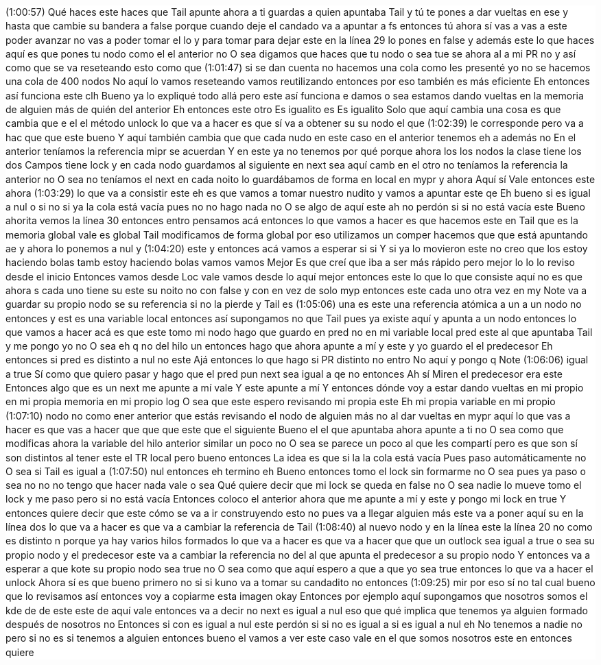 (1:00:57) Qué haces este haces que Tail apunte ahora a ti guardas a quien apuntaba Tail y tú te pones a dar vueltas en ese y hasta que cambie su bandera a false porque cuando deje el candado va a apuntar a fs entonces tú ahora sí vas a vas a este poder avanzar no vas a poder tomar el lo y para tomar para dejar este en la línea 29 lo pones en false y además este lo que haces aquí es que pones tu nodo como el el anterior no O sea digamos que haces que tu nodo o sea tue se ahora al a mi PR no y así como que se va reseteando esto como que
(1:01:47) si se dan cuenta no hacemos una cola como les presenté yo no se hacemos una cola de 400 nodos No aquí lo vamos reseteando vamos reutilizando entonces por eso también es más eficiente Eh entonces así funciona este clh Bueno ya lo expliqué todo allá pero este así funciona e damos o sea estamos dando vueltas en la memoria de alguien más de quién del anterior Eh entonces este otro Es igualito es Es igualito Solo que aquí cambia una cosa es que cambia que e el el método unlock lo que va a hacer es que sí va a obtener su su nodo el que
(1:02:39) le corresponde pero va a hac que que este bueno Y aquí también cambia que que cada nudo en este caso en el anterior tenemos eh a además no En el anterior teníamos la referencia mipr se acuerdan Y en este ya no tenemos por qué porque ahora los los nodos la clase tiene los dos Campos tiene lock y en cada nodo guardamos al siguiente en next sea aquí camb en el otro no teníamos la referencia la anterior no O sea no teníamos el next en cada noito lo guardábamos de forma en local en mypr y ahora Aquí sí Vale entonces este ahora
(1:03:29) lo que va a consistir este eh es que vamos a tomar nuestro nudito y vamos a apuntar este qe Eh bueno si es igual a nul o si no si ya la cola está vacía pues no no hago nada no O se algo de aquí este ah no perdón si si no está vacía este Bueno ahorita vemos la línea 30 entonces entro pensamos acá entonces lo que vamos a hacer es que hacemos este en Tail que es la memoria global vale es global Tail modificamos de forma global por eso utilizamos un comper hacemos que que está apuntando ae y ahora lo ponemos a nul y
(1:04:20) este y entonces acá vamos a esperar si si Y si ya lo movieron este no creo que los estoy haciendo bolas tamb estoy haciendo bolas vamos vamos Mejor Es que creí que iba a ser más rápido pero mejor lo lo lo reviso desde el inicio Entonces vamos desde Loc vale vamos desde lo aquí mejor entonces este lo que lo que consiste aquí no es que ahora s cada uno tiene su este su noito no con false y con en vez de solo myp entonces este cada uno otra vez en my Note va a guardar su propio nodo se su referencia si no la pierde y Tail es
(1:05:06) una es este una referencia atómica a un a un nodo no entonces y est es una variable local entonces así supongamos no que Tail pues ya existe aquí y apunta a un nodo entonces lo que vamos a hacer acá es que este tomo mi nodo hago que guardo en pred no en mi variable local pred este al que apuntaba Tail y me pongo yo no O sea eh q no del hilo un entonces hago que ahora apunte a mí y este y yo guardo el el predecesor Eh entonces si pred es distinto a nul no este Ajá entonces lo que hago si PR distinto no entro No aquí y pongo q Note
(1:06:06) igual a true Sí como que quiero pasar y hago que el pred pun next sea igual a qe no entonces Ah sí Miren el predecesor era este Entonces algo que es un next me apunte a mí vale Y este apunte a mí Y entonces dónde voy a estar dando vueltas en mi propio en mi propia memoria en mi propio log O sea que este espero revisando mi propia este Eh mi propia variable en mi propio
(1:07:10) nodo no como ener anterior que estás revisando el nodo de alguien más no al dar vueltas en mypr aquí lo que vas a hacer es que vas a hacer que que que este que el siguiente Bueno el el que apuntaba ahora apunte a ti no O sea como que modificas ahora la variable del hilo anterior similar un poco no O sea se parece un poco al que les compartí pero es que son sí son distintos al tener este el TR local pero bueno entonces La idea es que si la la cola está vacía Pues paso automáticamente no O sea si Tail es igual a
(1:07:50) nul entonces eh termino eh Bueno entonces tomo el lock sin formarme no O sea pues ya paso o sea no no no tengo que hacer nada vale o sea Qué quiere decir que mi lock se queda en false no O sea nadie lo mueve tomo el lock y me paso pero si no está vacía Entonces coloco el anterior ahora que me apunte a mí y este y pongo mi lock en true Y entonces quiere decir que este cómo se va a ir construyendo esto no pues va a llegar alguien más este va a poner aquí su en la línea dos lo que va a hacer es que va a cambiar la referencia de Tail
(1:08:40) al nuevo nodo y en la línea este la línea 20 no como es distinto n porque ya hay varios hilos formados lo que va a hacer es que va a hacer que que un outlock sea igual a true o sea su propio nodo y el predecesor este va a cambiar la referencia no del al que apunta el predecesor a su propio nodo Y entonces va a esperar a que kote su propio nodo sea true no O sea como que aquí espero a que a que yo sea true entonces lo que va a hacer el unlock Ahora sí es que bueno primero no si si kuno va a tomar su candadito no entonces
(1:09:25) mir por eso sí no tal cual bueno que lo revisamos así entonces voy a copiarme esta imagen okay Entonces por ejemplo aquí supongamos que nosotros somos el kde de de este este de aquí vale entonces va a decir no next es igual a nul eso que qué implica que tenemos ya alguien formado después de nosotros no Entonces si con es igual a nul este perdón si si no es igual a si es igual a nul eh No tenemos a nadie no pero si no es si tenemos a alguien entonces bueno el vamos a ver este caso vale en el que somos nosotros este en entonces quiere